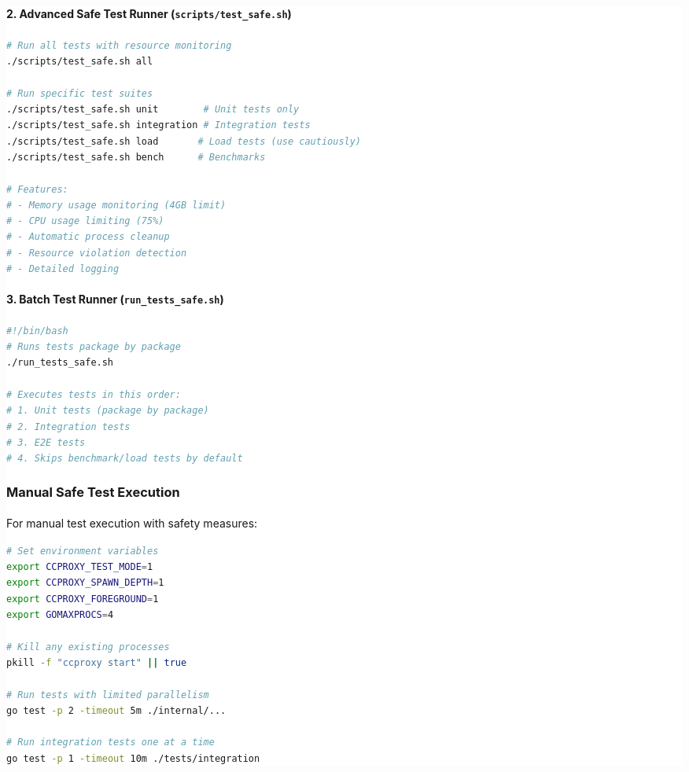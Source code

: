 #### 2. Advanced Safe Test Runner (`scripts/test_safe.sh`)

```bash
# Run all tests with resource monitoring
./scripts/test_safe.sh all

# Run specific test suites
./scripts/test_safe.sh unit        # Unit tests only
./scripts/test_safe.sh integration # Integration tests
./scripts/test_safe.sh load       # Load tests (use cautiously)
./scripts/test_safe.sh bench      # Benchmarks

# Features:
# - Memory usage monitoring (4GB limit)
# - CPU usage limiting (75%)
# - Automatic process cleanup
# - Resource violation detection
# - Detailed logging
```

#### 3. Batch Test Runner (`run_tests_safe.sh`)

```bash
#!/bin/bash
# Runs tests package by package
./run_tests_safe.sh

# Executes tests in this order:
# 1. Unit tests (package by package)
# 2. Integration tests
# 3. E2E tests
# 4. Skips benchmark/load tests by default
```

### Manual Safe Test Execution

For manual test execution with safety measures:

```bash
# Set environment variables
export CCPROXY_TEST_MODE=1
export CCPROXY_SPAWN_DEPTH=1
export CCPROXY_FOREGROUND=1
export GOMAXPROCS=4

# Kill any existing processes
pkill -f "ccproxy start" || true

# Run tests with limited parallelism
go test -p 2 -timeout 5m ./internal/...

# Run integration tests one at a time
go test -p 1 -timeout 10m ./tests/integration
```
